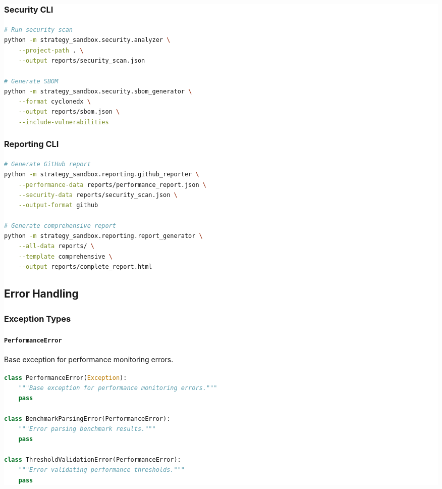 ### Security CLI

```bash
# Run security scan
python -m strategy_sandbox.security.analyzer \
    --project-path . \
    --output reports/security_scan.json

# Generate SBOM
python -m strategy_sandbox.security.sbom_generator \
    --format cyclonedx \
    --output reports/sbom.json \
    --include-vulnerabilities
```

### Reporting CLI

```bash
# Generate GitHub report
python -m strategy_sandbox.reporting.github_reporter \
    --performance-data reports/performance_report.json \
    --security-data reports/security_scan.json \
    --output-format github

# Generate comprehensive report
python -m strategy_sandbox.reporting.report_generator \
    --all-data reports/ \
    --template comprehensive \
    --output reports/complete_report.html
```

## Error Handling

### Exception Types

#### `PerformanceError`

Base exception for performance monitoring errors.

```python
class PerformanceError(Exception):
    """Base exception for performance monitoring errors."""
    pass

class BenchmarkParsingError(PerformanceError):
    """Error parsing benchmark results."""
    pass

class ThresholdValidationError(PerformanceError):
    """Error validating performance thresholds."""
    pass
```
